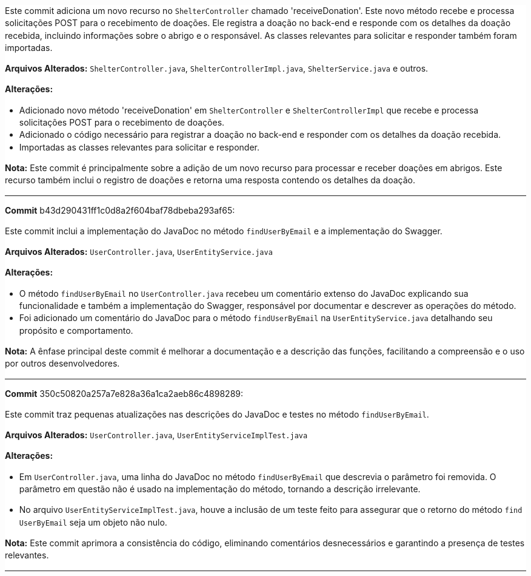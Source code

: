 Este commit adiciona um novo recurso no `ShelterController` chamado 'receiveDonation'. Este novo método recebe e processa solicitações POST para o recebimento de doações. Ele registra a doação no back-end e responde com os detalhes da doação recebida, incluindo informações sobre o abrigo e o responsável. As classes relevantes para solicitar e responder também foram importadas.

**Arquivos Alterados:** `ShelterController.java`, `ShelterControllerImpl.java`, `ShelterService.java` e outros.

**Alterações:**

- Adicionado novo método 'receiveDonation' em `ShelterController` e `ShelterControllerImpl` que recebe e processa solicitações POST para o recebimento de doações.
- Adicionado o código necessário para registrar a doação no back-end e responder com os detalhes da doação recebida.
- Importadas as classes relevantes para solicitar e responder.

**Nota:** Este commit é principalmente sobre a adição de um novo recurso para processar e receber doações em abrigos. Este recurso também inclui o registro de doações e retorna uma resposta contendo os detalhes da doação.

---

**Commit** b43d290431ff1c0d8a2f604baf78dbeba293af65:

Este commit inclui a implementação do JavaDoc no método `findUserByEmail` e a implementação do Swagger.

**Arquivos Alterados:** `UserController.java`, `UserEntityService.java`

**Alterações:**

- O método `findUserByEmail` no `UserController.java` recebeu um comentário extenso do JavaDoc explicando sua funcionalidade e também a implementação do Swagger, responsável por documentar e descrever as operações do método.
- Foi adicionado um comentário do JavaDoc para o método `findUserByEmail` na `UserEntityService.java` detalhando seu propósito e comportamento.

**Nota:** A ênfase principal deste commit é melhorar a documentação e a descrição das funções, facilitando a compreensão e o uso por outros desenvolvedores.

---

**Commit** 350c50820a257a7e828a36a1ca2aeb86c4898289:

Este commit traz pequenas atualizações nas descrições do JavaDoc e testes no método `findUserByEmail`.

**Arquivos Alterados:** `UserController.java`, `UserEntityServiceImplTest.java`

**Alterações:**

- Em `UserController.java`, uma linha do JavaDoc no método `findUserByEmail` que descrevia o parâmetro foi removida. O parâmetro em questão não é usado na implementação do método, tornando a descrição irrelevante.

- No arquivo `UserEntityServiceImplTest.java`, houve a inclusão de um teste feito para assegurar que o retorno do método `findUserByEmail` seja um objeto não nulo.

**Nota:** Este commit aprimora a consistência do código, eliminando comentários desnecessários e garantindo a presença de testes relevantes.

---
